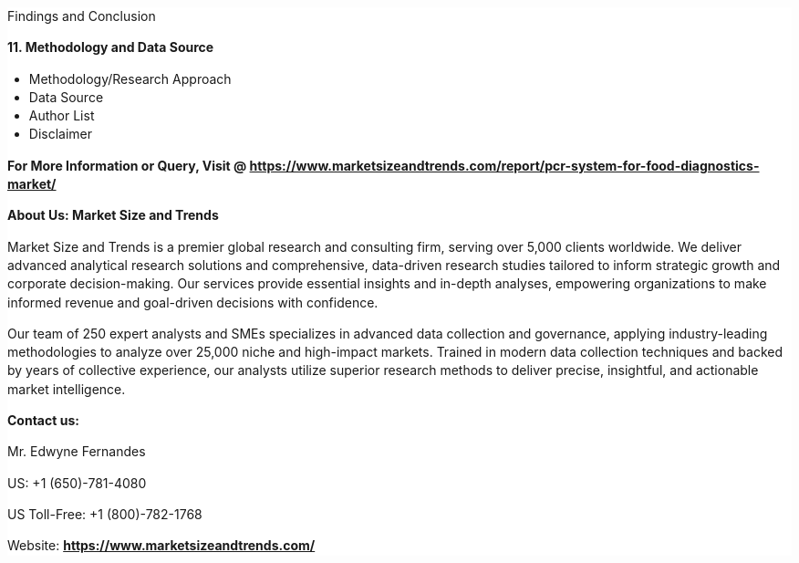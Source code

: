 Findings and Conclusion</strong></p><p><strong>11. Methodology and Data Source</strong></p><ul><li>Methodology/Research Approach</li><li>Data Source</li><li>Author List</li><li>Disclaimer</li></ul></p><p><strong>For More Information or Query, Visit @ <a href="https://www.marketsizeandtrends.com/report/pcr-system-for-food-diagnostics-market/">https://www.marketsizeandtrends.com/report/pcr-system-for-food-diagnostics-market/</a></strong></p><p><strong>About Us: Market Size and Trends</strong></p><p>Market Size and Trends is a premier global research and consulting firm, serving over 5,000 clients worldwide. We deliver advanced analytical research solutions and comprehensive, data-driven research studies tailored to inform strategic growth and corporate decision-making. Our services provide essential insights and in-depth analyses, empowering organizations to make informed revenue and goal-driven decisions with confidence.</p><p>Our team of 250 expert analysts and SMEs specializes in advanced data collection and governance, applying industry-leading methodologies to analyze over 25,000 niche and high-impact markets. Trained in modern data collection techniques and backed by years of collective experience, our analysts utilize superior research methods to deliver precise, insightful, and actionable market intelligence.</p><p><strong>Contact us:</strong></p><p>Mr. Edwyne Fernandes</p><p>US: +1 (650)-781-4080</p><p>US Toll-Free: +1 (800)-782-1768</p><p>Website: <strong><a href="https://www.marketsizeandtrends.com/">https://www.marketsizeandtrends.com/</a></strong></p>

